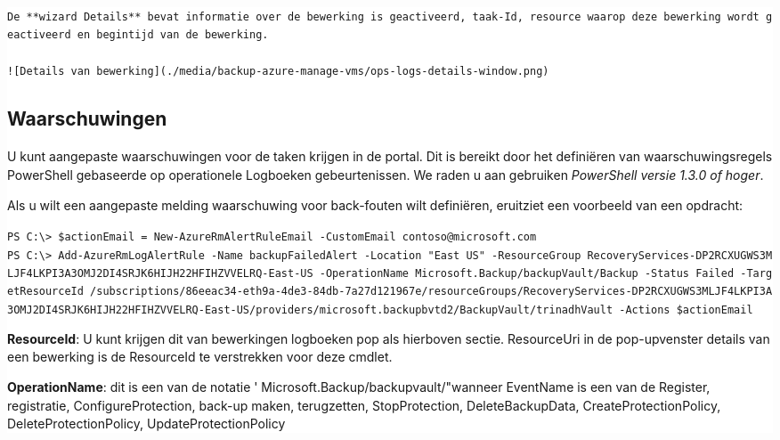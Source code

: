     De **wizard Details** bevat informatie over de bewerking is geactiveerd, taak-Id, resource waarop deze bewerking wordt geactiveerd en begintijd van de bewerking.

    ![Details van bewerking](./media/backup-azure-manage-vms/ops-logs-details-window.png)

## <a name="alert-notifications"></a>Waarschuwingen
U kunt aangepaste waarschuwingen voor de taken krijgen in de portal. Dit is bereikt door het definiëren van waarschuwingsregels PowerShell gebaseerde op operationele Logboeken gebeurtenissen. We raden u aan gebruiken *PowerShell versie 1.3.0 of hoger*.

Als u wilt een aangepaste melding waarschuwing voor back-fouten wilt definiëren, eruitziet een voorbeeld van een opdracht:

```
PS C:\> $actionEmail = New-AzureRmAlertRuleEmail -CustomEmail contoso@microsoft.com
PS C:\> Add-AzureRmLogAlertRule -Name backupFailedAlert -Location "East US" -ResourceGroup RecoveryServices-DP2RCXUGWS3MLJF4LKPI3A3OMJ2DI4SRJK6HIJH22HFIHZVVELRQ-East-US -OperationName Microsoft.Backup/backupVault/Backup -Status Failed -TargetResourceId /subscriptions/86eeac34-eth9a-4de3-84db-7a27d121967e/resourceGroups/RecoveryServices-DP2RCXUGWS3MLJF4LKPI3A3OMJ2DI4SRJK6HIJH22HFIHZVVELRQ-East-US/providers/microsoft.backupbvtd2/BackupVault/trinadhVault -Actions $actionEmail
```

**ResourceId**: U kunt krijgen dit van bewerkingen logboeken pop als hierboven sectie. ResourceUri in de pop-upvenster details van een bewerking is de ResourceId te verstrekken voor deze cmdlet.

**OperationName**: dit is een van de notatie ' Microsoft.Backup/backupvault/<EventName>"wanneer EventName is een van de Register, registratie, ConfigureProtection, back-up maken, terugzetten, StopProtection, DeleteBackupData, CreateProtectionPolicy, DeleteProtectionPolicy, UpdateProtectionPolicy
